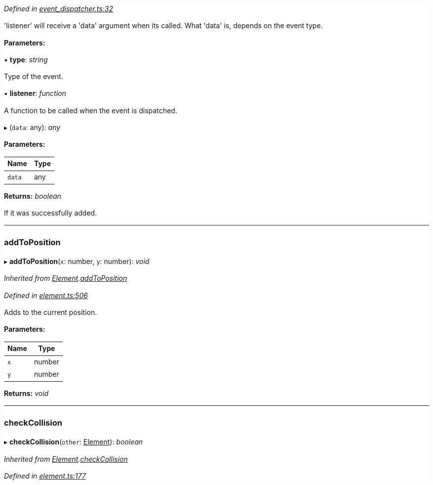 *Defined in [event_dispatcher.ts:32](https://github.com/noobiept/game_engine/blob/625c324/source/event_dispatcher.ts#L32)*

'listener' will receive a 'data' argument when its called.
What 'data' is, depends on the event type.

**Parameters:**

▪ **type**: *string*

Type of the event.

▪ **listener**: *function*

A function to be called when the event is dispatched.

▸ (`data`: any): *any*

**Parameters:**

Name | Type |
------ | ------ |
`data` | any |

**Returns:** *boolean*

If it was successfully added.

___

###  addToPosition

▸ **addToPosition**(`x`: number, `y`: number): *void*

*Inherited from [Element](game.element.md).[addToPosition](game.element.md#addtoposition)*

*Defined in [element.ts:506](https://github.com/noobiept/game_engine/blob/625c324/source/element.ts#L506)*

Adds to the current position.

**Parameters:**

Name | Type |
------ | ------ |
`x` | number |
`y` | number |

**Returns:** *void*

___

###  checkCollision

▸ **checkCollision**(`other`: [Element](game.element.md)): *boolean*

*Inherited from [Element](game.element.md).[checkCollision](game.element.md#checkcollision)*

*Defined in [element.ts:177](https://github.com/noobiept/game_engine/blob/625c324/source/element.ts#L177)*

